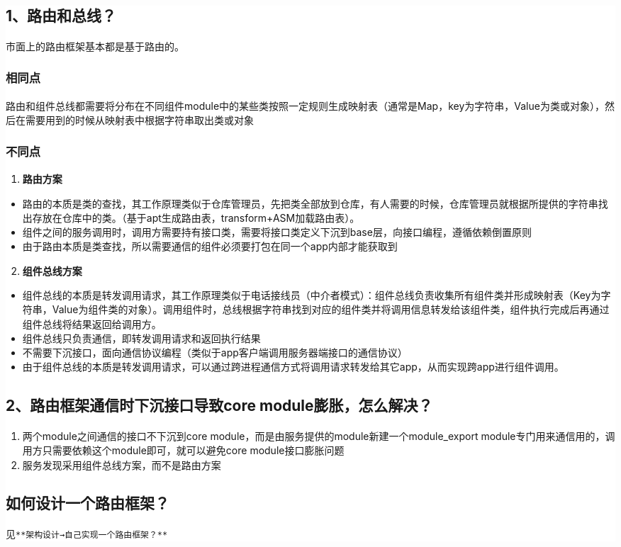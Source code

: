 ## 1、路由和总线？

市面上的路由框架基本都是基于路由的。

### 相同点

路由和组件总线都需要将分布在不同组件module中的某些类按照一定规则生成映射表（通常是Map，key为字符串，Value为类或对象），然后在需要用到的时候从映射表中根据字符串取出类或对象

### 不同点

1. **路由方案**

- 路由的本质是类的查找，其工作原理类似于仓库管理员，先把类全部放到仓库，有人需要的时候，仓库管理员就根据所提供的字符串找出存放在仓库中的类。（基于apt生成路由表，transform+ASM加载路由表）。
- 组件之间的服务调用时，调用方需要持有接口类，需要将接口类定义下沉到base层，向接口编程，遵循依赖倒置原则
- 由于路由本质是类查找，所以需要通信的组件必须要打包在同一个app内部才能获取到

2. **组件总线方案**

- 组件总线的本质是转发调用请求，其工作原理类似于电话接线员（中介者模式）：组件总线负责收集所有组件类并形成映射表（Key为字符串，Value为组件类的对象）。调用组件时，总线根据字符串找到对应的组件类并将调用信息转发给该组件类，组件执行完成后再通过组件总线将结果返回给调用方。
- 组件总线只负责通信，即转发调用请求和返回执行结果
- 不需要下沉接口，面向通信协议编程（类似于app客户端调用服务器端接口的通信协议）
- 由于组件总线的本质是转发调用请求，可以通过跨进程通信方式将调用请求转发给其它app，从而实现跨app进行组件调用。

## 2、路由框架通信时下沉接口导致core module膨胀，怎么解决？

1. 两个module之间通信的接口不下沉到core module，而是由服务提供的module新建一个module_export module专门用来通信用的，调用方只需要依赖这个module即可，就可以避免core module接口膨胀问题
2. 服务发现采用组件总线方案，而不是路由方案

## 如何设计一个路由框架？

见`**架构设计→自己实现一个路由框架？**`

